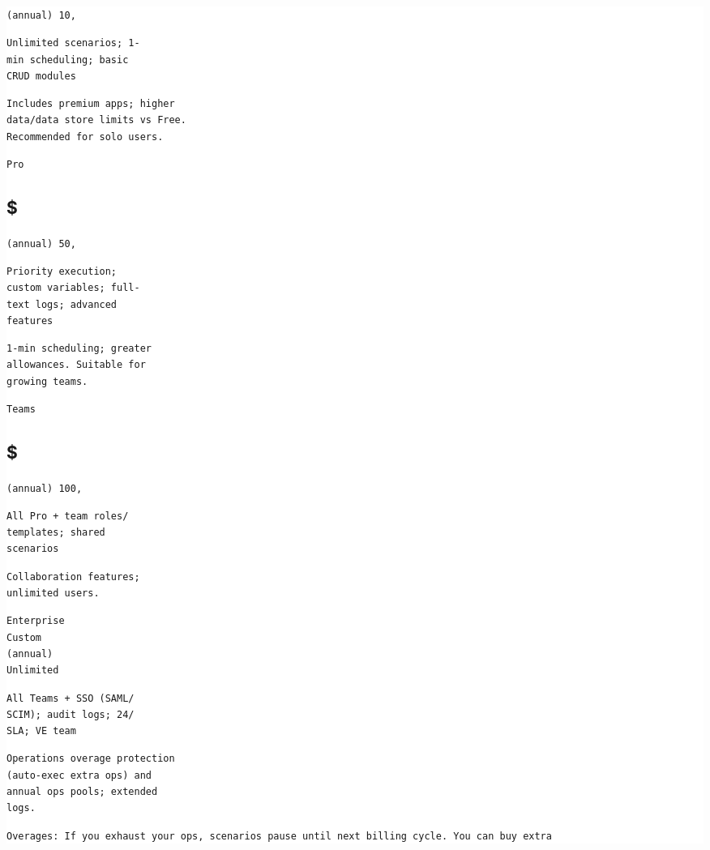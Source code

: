 ```
(annual) 10,
```
```
Unlimited scenarios; 1-
min scheduling; basic
CRUD modules
```
```
Includes premium apps; higher
data/data store limits vs Free.
Recommended for solo users.
```
```
Pro
```
## $

```
(annual) 50,
```
```
Priority execution;
custom variables; full-
text logs; advanced
features
```
```
1-min scheduling; greater
allowances. Suitable for
growing teams.
```
```
Teams
```
## $

```
(annual) 100,
```
```
All Pro + team roles/
templates; shared
scenarios
```
```
Collaboration features;
unlimited users.
```
```
Enterprise
Custom
(annual)
Unlimited
```
```
All Teams + SSO (SAML/
SCIM); audit logs; 24/
SLA; VE team
```
```
Operations overage protection
(auto-exec extra ops) and
annual ops pools; extended
logs.
```
```
Overages: If you exhaust your ops, scenarios pause until next billing cycle. You can buy extra
```